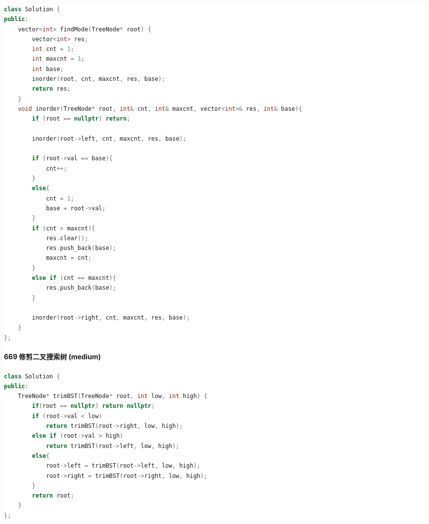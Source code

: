 ```c++
class Solution {
public:
    vector<int> findMode(TreeNode* root) {
        vector<int> res;
        int cnt = 1;
        int maxcnt = 1;
        int base;
        inorder(root, cnt, maxcnt, res, base);
        return res;
    }
    void inorder(TreeNode* root, int& cnt, int& maxcnt, vector<int>& res, int& base){
        if (root == nullptr) return;
        
        inorder(root->left, cnt, maxcnt, res, base);

        if (root->val == base){
            cnt++;
        }
        else{
            cnt = 1;
            base = root->val;
        }
        if (cnt > maxcnt){
            res.clear();
            res.push_back(base);
            maxcnt = cnt;
        }
        else if (cnt == maxcnt){
            res.push_back(base);
        }

        inorder(root->right, cnt, maxcnt, res, base);
    }
};
```

#### 669 修剪二叉搜索树   (medium)

```c++
class Solution {
public:
    TreeNode* trimBST(TreeNode* root, int low, int high) {
        if(root == nullptr) return nullptr;
        if (root->val < low)
            return trimBST(root->right, low, high);
        else if (root->val > high)
            return trimBST(root->left, low, high);
        else{
            root->left = trimBST(root->left, low, high);
            root->right = trimBST(root->right, low, high);
        }
        return root;
    }
};
```
